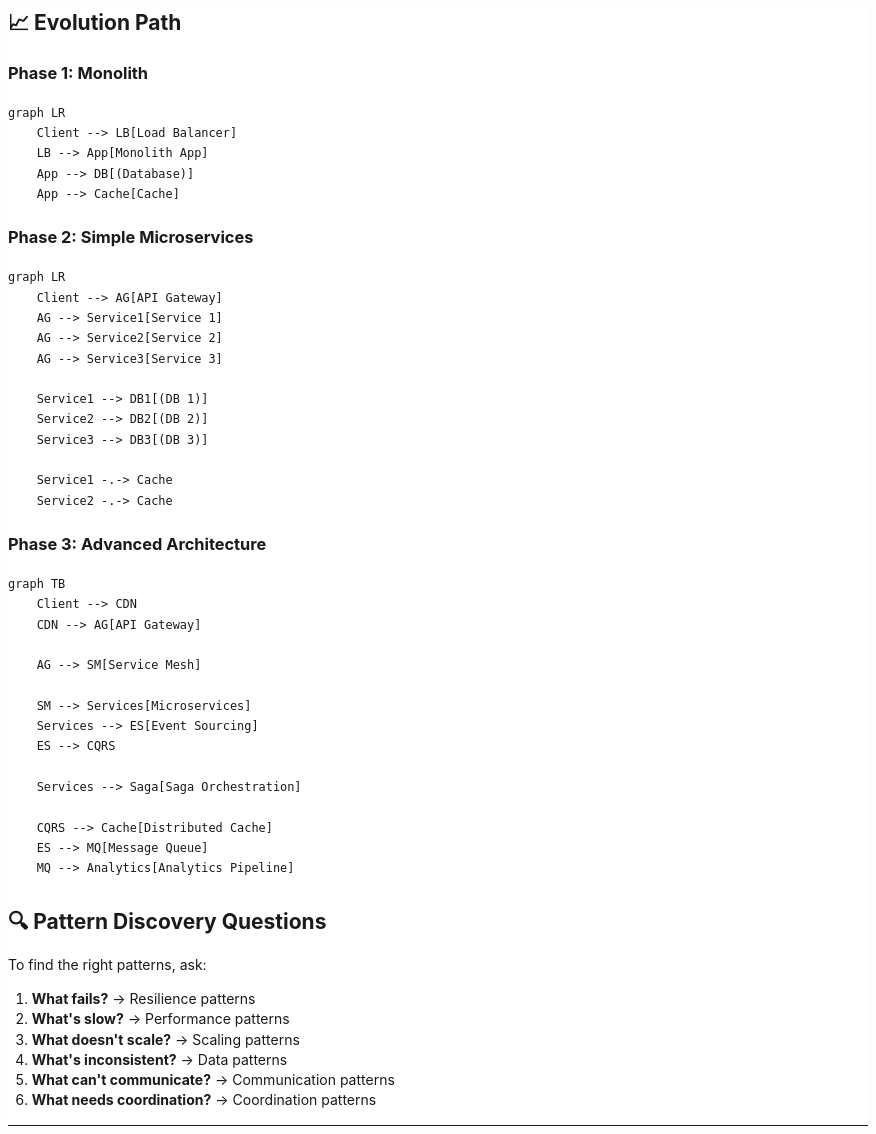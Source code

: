 ## 📈 Evolution Path

### Phase 1: Monolith
```mermaid
graph LR
    Client --> LB[Load Balancer]
    LB --> App[Monolith App]
    App --> DB[(Database)]
    App --> Cache[Cache]
```

### Phase 2: Simple Microservices
```mermaid
graph LR
    Client --> AG[API Gateway]
    AG --> Service1[Service 1]
    AG --> Service2[Service 2]
    AG --> Service3[Service 3]
    
    Service1 --> DB1[(DB 1)]
    Service2 --> DB2[(DB 2)]
    Service3 --> DB3[(DB 3)]
    
    Service1 -.-> Cache
    Service2 -.-> Cache
```

### Phase 3: Advanced Architecture
```mermaid
graph TB
    Client --> CDN
    CDN --> AG[API Gateway]
    
    AG --> SM[Service Mesh]
    
    SM --> Services[Microservices]
    Services --> ES[Event Sourcing]
    ES --> CQRS
    
    Services --> Saga[Saga Orchestration]
    
    CQRS --> Cache[Distributed Cache]
    ES --> MQ[Message Queue]
    MQ --> Analytics[Analytics Pipeline]
```

## 🔍 Pattern Discovery Questions

To find the right patterns, ask:

1. **What fails?** → Resilience patterns
2. **What's slow?** → Performance patterns
3. **What doesn't scale?** → Scaling patterns
4. **What's inconsistent?** → Data patterns
5. **What can't communicate?** → Communication patterns
6. **What needs coordination?** → Coordination patterns

---